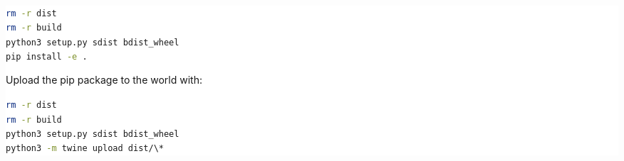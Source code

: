 ```bash
rm -r dist
rm -r build
python3 setup.py sdist bdist_wheel
pip install -e .
```

Upload the pip package to the world with:

```bash
rm -r dist
rm -r build
python3 setup.py sdist bdist_wheel
python3 -m twine upload dist/\*
```




